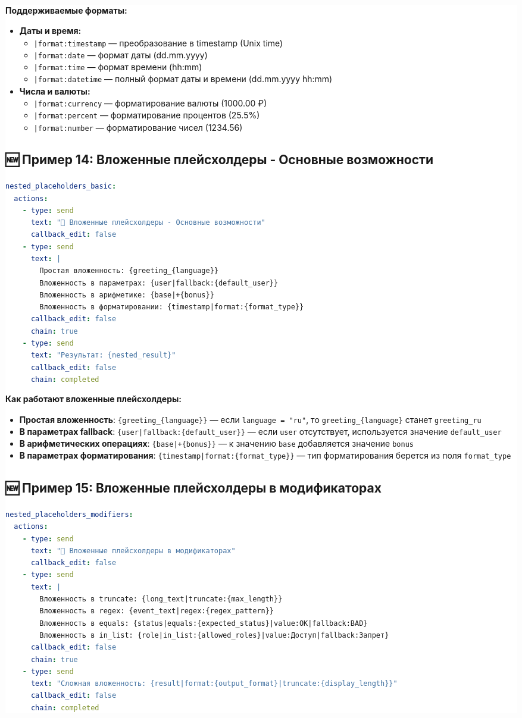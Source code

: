 **Поддерживаемые форматы:**
- **Даты и время:**
  - `|format:timestamp` — преобразование в timestamp (Unix time)
  - `|format:date` — формат даты (dd.mm.yyyy)
  - `|format:time` — формат времени (hh:mm)
  - `|format:datetime` — полный формат даты и времени (dd.mm.yyyy hh:mm)
- **Числа и валюты:**
  - `|format:currency` — форматирование валюты (1000.00 ₽)
  - `|format:percent` — форматирование процентов (25.5%)
  - `|format:number` — форматирование чисел (1234.56)

## 🆕 Пример 14: Вложенные плейсхолдеры - Основные возможности

```yaml
nested_placeholders_basic:
  actions:
    - type: send
      text: "🔄 Вложенные плейсхолдеры - Основные возможности"
      callback_edit: false
    - type: send
      text: |
        Простая вложенность: {greeting_{language}}
        Вложенность в параметрах: {user|fallback:{default_user}}
        Вложенность в арифметике: {base|+{bonus}}
        Вложенность в форматировании: {timestamp|format:{format_type}}
      callback_edit: false
      chain: true
    - type: send
      text: "Результат: {nested_result}"
      callback_edit: false
      chain: completed
```

**Как работают вложенные плейсхолдеры:**
- **Простая вложенность**: `{greeting_{language}}` — если `language = "ru"`, то `greeting_{language}` станет `greeting_ru`
- **В параметрах fallback**: `{user|fallback:{default_user}}` — если `user` отсутствует, используется значение `default_user`
- **В арифметических операциях**: `{base|+{bonus}}` — к значению `base` добавляется значение `bonus`
- **В параметрах форматирования**: `{timestamp|format:{format_type}}` — тип форматирования берется из поля `format_type`

## 🆕 Пример 15: Вложенные плейсхолдеры в модификаторах

```yaml
nested_placeholders_modifiers:
  actions:
    - type: send
      text: "🎯 Вложенные плейсхолдеры в модификаторах"
      callback_edit: false
    - type: send
      text: |
        Вложенность в truncate: {long_text|truncate:{max_length}}
        Вложенность в regex: {event_text|regex:{regex_pattern}}
        Вложенность в equals: {status|equals:{expected_status}|value:OK|fallback:BAD}
        Вложенность в in_list: {role|in_list:{allowed_roles}|value:Доступ|fallback:Запрет}
      callback_edit: false
      chain: true
    - type: send
      text: "Сложная вложенность: {result|format:{output_format}|truncate:{display_length}}"
      callback_edit: false
      chain: completed
```